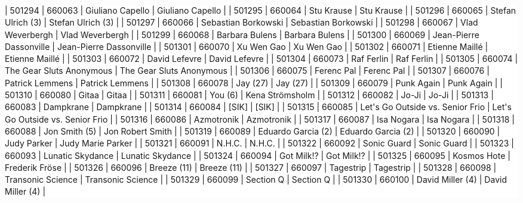 | 501294 | 660063 | Giuliano Capello | Giuliano Capello |
| 501295 | 660064 | Stu Krause | Stu Krause |
| 501296 | 660065 | Stefan Ulrich (3) | Stefan Ulrich (3) |
| 501297 | 660066 | Sebastian Borkowski | Sebastian Borkowski |
| 501298 | 660067 | Vlad Weverbergh | Vlad Weverbergh |
| 501299 | 660068 | Barbara Bulens | Barbara Bulens |
| 501300 | 660069 | Jean-Pierre Dassonville | Jean-Pierre Dassonville |
| 501301 | 660070 | Xu Wen Gao | Xu Wen Gao |
| 501302 | 660071 | Etienne Maillé | Etienne Maillé |
| 501303 | 660072 | David Lefevre | David Lefevre |
| 501304 | 660073 | Raf Ferlin | Raf Ferlin |
| 501305 | 660074 | The Gear Sluts Anonymous | The Gear Sluts Anonymous |
| 501306 | 660075 | Ferenc Pal | Ferenc Pal |
| 501307 | 660076 | Patrick Lemmens | Patrick Lemmens |
| 501308 | 660078 | Jay (27) | Jay (27) |
| 501309 | 660079 | Punk Again | Punk Again |
| 501310 | 660080 | Gitaa | Gitaa |
| 501311 | 660081 | You (6) | Kena Strömsholm |
| 501312 | 660082 | Jo-Ji | Jo-Ji |
| 501313 | 660083 | Dampkrane | Dampkrane |
| 501314 | 660084 | [SIK] | [SIK] |
| 501315 | 660085 | Let's Go Outside vs. Senior Frio | Let's Go Outside vs. Senior Frio |
| 501316 | 660086 | Azmotronik | Azmotronik |
| 501317 | 660087 | Isa Nogara | Isa Nogara |
| 501318 | 660088 | Jon Smith (5) | Jon Robert Smith |
| 501319 | 660089 | Eduardo Garcia (2) | Eduardo Garcia (2) |
| 501320 | 660090 | Judy Parker | Judy Marie Parker |
| 501321 | 660091 | N.H.C. | N.H.C. |
| 501322 | 660092 | Sonic Guard | Sonic Guard |
| 501323 | 660093 | Lunatic Skydance | Lunatic Skydance |
| 501324 | 660094 | Got Milk!? | Got Milk!? |
| 501325 | 660095 | Kosmos Hote | Frederik Fröse |
| 501326 | 660096 | Breeze (11) | Breeze (11) |
| 501327 | 660097 | Tagestrip | Tagestrip |
| 501328 | 660098 | Transonic Science | Transonic Science |
| 501329 | 660099 | Section Q | Section Q |
| 501330 | 660100 | David Miller (4) | David Miller (4) |
